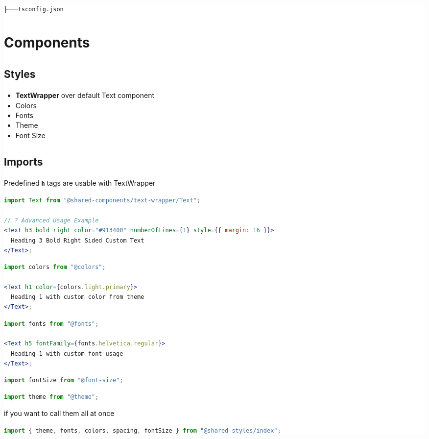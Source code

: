 ```
├───tsconfig.json
```

# Components

## Styles

- **TextWrapper** over default Text component
- Colors
- Fonts
- Theme
- Font Size

## Imports

Predefined **`h`** tags are usable with TextWrapper

```jsx
import Text from "@shared-components/text-wrapper/Text";

// ? Advanced Usage Example
<Text h3 bold right color="#913400" numberOfLines={1} style={{ margin: 16 }}>
  Heading 3 Bold Right Sided Custom Text
</Text>;
```

```jsx
import colors from "@colors";

<Text h1 color={colors.light.primary}>
  Heading 1 with custom color from theme
</Text>;
```

```jsx
import fonts from "@fonts";

<Text h5 fontFamily={fonts.helvetica.regular}>
  Heading 1 with custom font usage
</Text>;
```

```jsx
import fontSize from "@font-size";
```

```jsx
import theme from "@theme";
```

if you want to call them all at once

```js
import { theme, fonts, colors, spacing, fontSize } from "@shared-styles/index";
```
